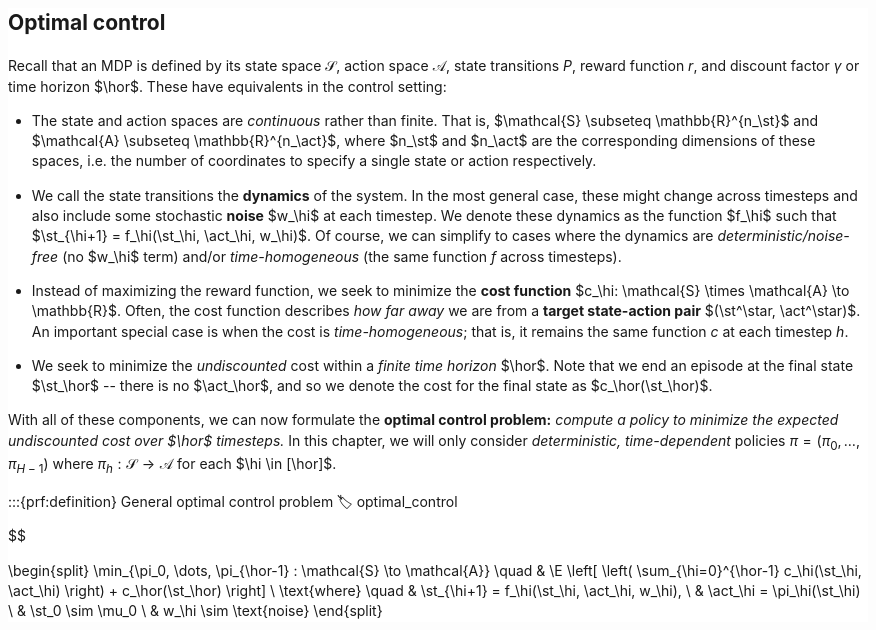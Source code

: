 ## Optimal control

Recall that an MDP is defined by its state space $\mathcal{S}$, action space
$\mathcal{A}$, state transitions $P$, reward function $r$, and discount factor
$\gamma$ or time horizon $\hor$. These have equivalents in the control
setting:

-   The state and action spaces are *continuous* rather than finite.
    That is, $\mathcal{S} \subseteq \mathbb{R}^{n_\st}$ and $\mathcal{A} \subseteq \mathbb{R}^{n_\act}$,
    where $n_\st$ and $n_\act$ are the corresponding dimensions of these
    spaces, i.e. the number of coordinates to specify a single state or
    action respectively.

-   We call the state transitions the **dynamics** of the system. In the
    most general case, these might change across timesteps and also
    include some stochastic **noise** $w_\hi$ at each timestep. We
    denote these dynamics as the function $f_\hi$ such that
    $\st_{\hi+1} = f_\hi(\st_\hi, \act_\hi, w_\hi)$. Of course, we can
    simplify to cases where the dynamics are *deterministic/noise-free*
    (no $w_\hi$ term) and/or *time-homogeneous* (the same function $f$
    across timesteps).

-   Instead of maximizing the reward function, we seek to minimize the
    **cost function** $c_\hi: \mathcal{S} \times \mathcal{A} \to \mathbb{R}$. Often, the cost
    function describes *how far away* we are from a **target
    state-action pair** $(\st^\star, \act^\star)$. An important special
    case is when the cost is *time-homogeneous*; that is, it remains the
    same function $c$ at each timestep $h$.

-   We seek to minimize the *undiscounted* cost within a *finite time
    horizon* $\hor$. Note that we end an episode at the final state
    $\st_\hor$ -- there is no $\act_\hor$, and so we denote the cost for
    the final state as $c_\hor(\st_\hor)$.

With all of these components, we can now formulate the **optimal control
problem:** *compute a policy to minimize the expected undiscounted cost
over $\hor$ timesteps.* In this chapter, we will only consider
*deterministic, time-dependent* policies
$\pi = (\pi_0, \dots, \pi_{H-1})$ where $\pi_h : \mathcal{S} \to \mathcal{A}$ for each
$\hi \in [\hor]$.

:::{prf:definition} General optimal control problem
:label: optimal_control



$$

\begin{split}
            \min_{\pi_0, \dots, \pi_{\hor-1} : \mathcal{S} \to \mathcal{A}} \quad & \E \left[
                \left( \sum_{\hi=0}^{\hor-1} c_\hi(\st_\hi, \act_\hi) \right) + c_\hor(\st_\hor)
                \right] \\
            \text{where} \quad & \st_{\hi+1} = f_\hi(\st_\hi, \act_\hi, w_\hi), \\
            & \act_\hi = \pi_\hi(\st_\hi) \\
            & \st_0 \sim \mu_0 \\
            & w_\hi \sim \text{noise}
        \end{split}
        